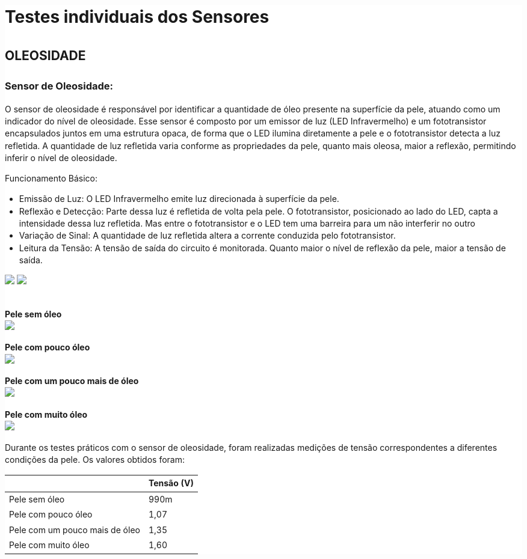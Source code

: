 # Testes individuais dos Sensores 

## OLEOSIDADE

### Sensor de Oleosidade:

O sensor de oleosidade é responsável por identificar a quantidade de óleo presente na superfície da pele, atuando como um indicador do nível de oleosidade. Esse sensor é composto por um emissor de luz (LED Infravermelho) e um fototransistor encapsulados juntos em uma estrutura opaca, de forma que o LED ilumina diretamente a pele e o fototransistor detecta a luz refletida. A quantidade de luz refletida varia conforme as propriedades da pele, quanto mais oleosa, maior a reflexão, permitindo inferir o nível de oleosidade.

Funcionamento Básico:
* Emissão de Luz: O LED Infravermelho emite luz direcionada à superfície da pele.
* Reflexão e Detecção: Parte dessa luz é refletida de volta pela pele. O fototransistor, posicionado ao lado do LED, capta a intensidade dessa luz refletida. Mas entre o fototransistor e o LED tem uma barreira para um não interferir no outro
* Variação de Sinal: A quantidade de luz refletida altera a corrente conduzida pelo fototransistor. 
* Leitura da Tensão: A tensão de saída do circuito é monitorada. Quanto maior o nível de reflexão da pele, maior a tensão de saída.

<img src="https://github.com/user-attachments/assets/c0b63acd-4973-4f88-a44e-d2b86c7ad8c5" width="400">

<img src="https://github.com/user-attachments/assets/463a3d83-a938-4d63-9ef3-5844629f3552" width="400">

<br>
<br>

**Pele sem óleo**  
<img src="https://github.com/user-attachments/assets/09280e50-2357-422d-b35c-59f849c60f2c" width="400">

**Pele com pouco óleo**  
<img src="https://github.com/user-attachments/assets/584d0fc5-bb4e-43cf-98ea-72a5269ba30d" width="400">

**Pele com um pouco mais de óleo**  
<img src="https://github.com/user-attachments/assets/f38e8578-8f4e-4123-ab84-68ae72efefed" width="400">

**Pele com muito óleo**  
<img src="https://github.com/user-attachments/assets/71a4995e-f0bf-43bf-b40e-8926ebaa1121" width="400">

Durante os testes práticos com o sensor de oleosidade, foram realizadas medições de tensão correspondentes a diferentes condições da pele. Os valores obtidos foram:

| | Tensão (V) |
| -------- | -------- |
| Pele sem óleo | 990m |
| Pele com pouco óleo   | 1,07   |
| Pele com um pouco mais de óleo   | 1,35   |
| Pele com muito óleo | 1,60 |
